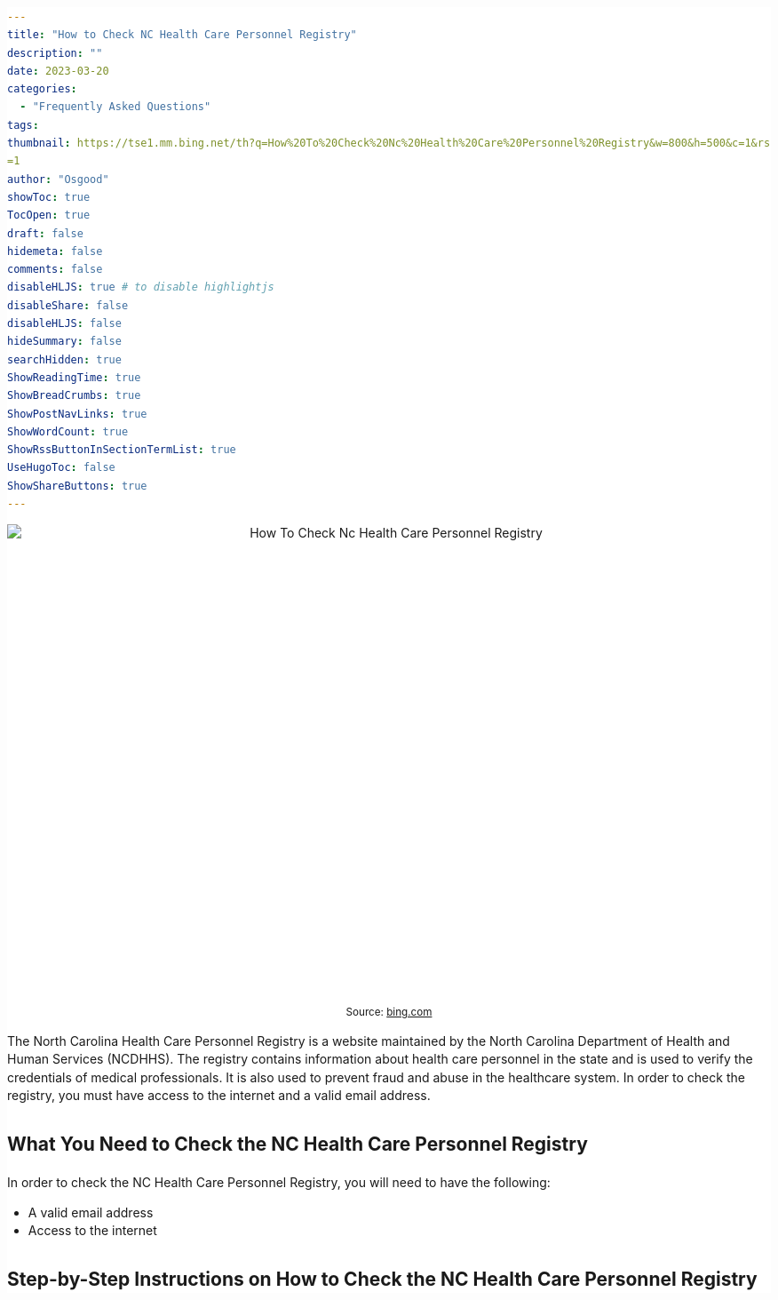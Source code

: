 ```yaml
---
title: "How to Check NC Health Care Personnel Registry"
description: ""
date: 2023-03-20
categories:
  - "Frequently Asked Questions" 
tags: 
thumbnail: https://tse1.mm.bing.net/th?q=How%20To%20Check%20Nc%20Health%20Care%20Personnel%20Registry&w=800&h=500&c=1&rs=1
author: "Osgood"
showToc: true
TocOpen: true
draft: false
hidemeta: false
comments: false
disableHLJS: true # to disable highlightjs
disableShare: false
disableHLJS: false
hideSummary: false
searchHidden: true
ShowReadingTime: true
ShowBreadCrumbs: true
ShowPostNavLinks: true
ShowWordCount: true
ShowRssButtonInSectionTermList: true
UseHugoToc: false
ShowShareButtons: true
---
```


<center>
	<img src="https://tse1.mm.bing.net/th?q=How%20To%20Check%20Nc%20Health%20Care%20Personnel%20Registry&w=800&h=500&c=1&rs=1" alt="How To Check Nc Health Care Personnel Registry" width="800" height="500" style="display: block; width: 100%; height: auto">
	<small>Source: <a href="https://www.bing.com" rel="nofollow">bing.com</a></small>
</center>

<p>The North Carolina Health Care Personnel Registry is a website maintained by the North Carolina Department of Health and Human Services (NCDHHS). The registry contains information about health care personnel in the state and is used to verify the credentials of medical professionals. It is also used to prevent fraud and abuse in the healthcare system. In order to check the registry, you must have access to the internet and a valid email address.</p>

<h2>What You Need to Check the NC Health Care Personnel Registry</h2>

<p>In order to check the NC Health Care Personnel Registry, you will need to have the following:</p>

<ul>
  <li>A valid email address</li>
  <li>Access to the internet</li>
</ul>

<h2>Step-by-Step Instructions on How to Check the NC Health Care Personnel Registry</h2>
